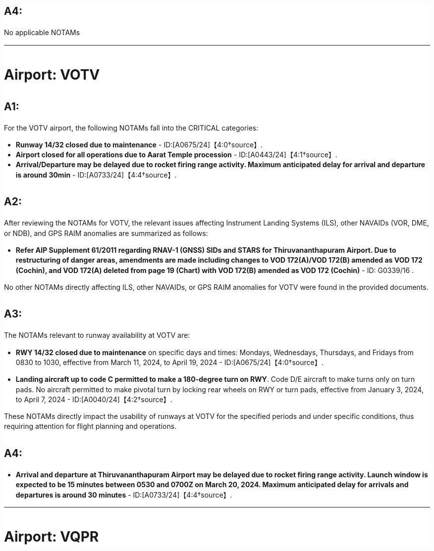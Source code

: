 ## A4:
No applicable NOTAMs

---

# Airport: VOTV

## A1:
For the VOTV airport, the following NOTAMs fall into the CRITICAL categories:

- **Runway 14/32 closed due to maintenance** - ID:[A0675/24]【4:0†source】.
- **Airport closed for all operations due to Aarat Temple procession** - ID:[A0443/24]【4:1†source】.
- **Arrival/Departure may be delayed due to rocket firing range activity. Maximum anticipated delay for arrival and departure is around 30min** - ID:[A0733/24]【4:4†source】.

## A2:
After reviewing the NOTAMs for VOTV, the relevant issues affecting Instrument Landing Systems (ILS), other NAVAIDs (VOR, DME, or NDB), and GPS RAIM anomalies are summarized as follows:

- **Refer AIP Supplement 61/2011 regarding RNAV-1 (GNSS) SIDs and STARS for Thiruvananthapuram Airport. Due to restructuring of danger areas, amendments are made including changes to VOD 172(A)/VOD 172(B) amended as VOD 172 (Cochin), and VOD 172(A) deleted from page 19 (Chart) with VOD 172(B) amended as VOD 172 (Cochin)** - ID: G0339/16  .

No other NOTAMs directly affecting ILS, other NAVAIDs, or GPS RAIM anomalies for VOTV were found in the provided documents.

## A3:
The NOTAMs relevant to runway availability at VOTV are:

- **RWY 14/32 closed due to maintenance** on specific days and times: Mondays, Wednesdays, Thursdays, and Fridays from 0830 to 1030, effective from March 11, 2024, to April 19, 2024 - ID:[A0675/24]【4:0†source】.

- **Landing aircraft up to code C permitted to make a 180-degree turn on RWY**. Code D/E aircraft to make turns only on turn pads. No aircraft permitted to make pivotal turn by locking rear wheels on RWY or turn pads, effective from January 3, 2024, to April 7, 2024 - ID:[A0040/24]【4:2†source】.

These NOTAMs directly impact the usability of runways at VOTV for the specified periods and under specific conditions, thus requiring attention for flight planning and operations.

## A4:
- **Arrival and departure at Thiruvananthapuram Airport may be delayed due to rocket firing range activity. Launch window is expected to be 15 minutes between 0530 and 0700Z on March 20, 2024. Maximum anticipated delay for arrivals and departures is around 30 minutes** - ID:[A0733/24]【4:4†source】.

---

# Airport: VQPR
